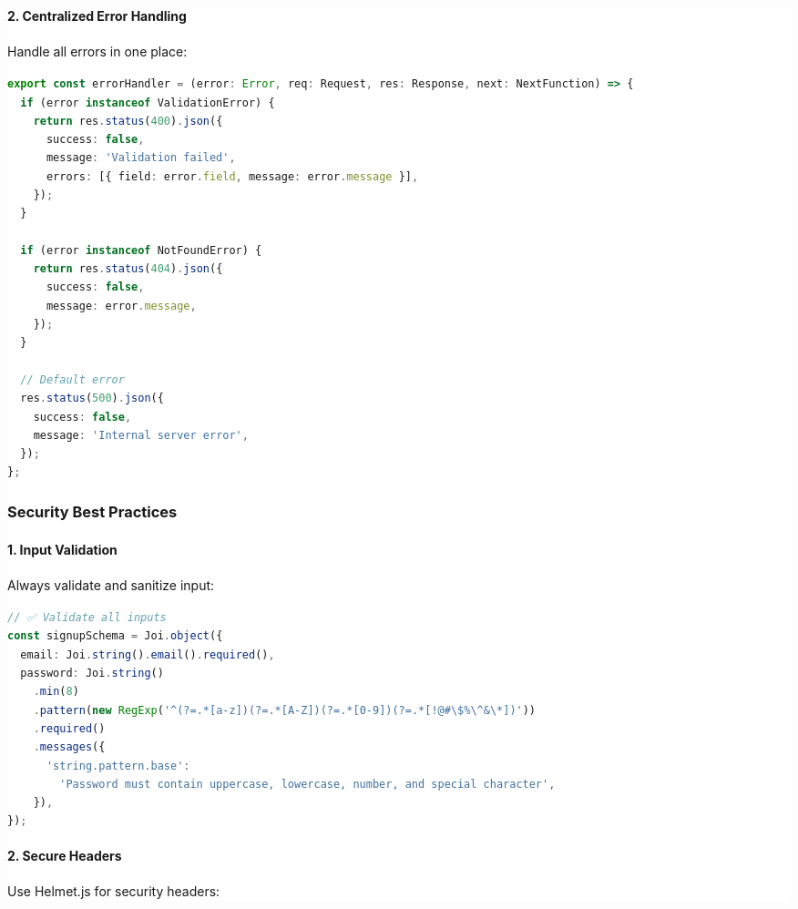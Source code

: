 #### 2. Centralized Error Handling

Handle all errors in one place:

```typescript
export const errorHandler = (error: Error, req: Request, res: Response, next: NextFunction) => {
  if (error instanceof ValidationError) {
    return res.status(400).json({
      success: false,
      message: 'Validation failed',
      errors: [{ field: error.field, message: error.message }],
    });
  }

  if (error instanceof NotFoundError) {
    return res.status(404).json({
      success: false,
      message: error.message,
    });
  }

  // Default error
  res.status(500).json({
    success: false,
    message: 'Internal server error',
  });
};
```

### Security Best Practices

#### 1. Input Validation

Always validate and sanitize input:

```typescript
// ✅ Validate all inputs
const signupSchema = Joi.object({
  email: Joi.string().email().required(),
  password: Joi.string()
    .min(8)
    .pattern(new RegExp('^(?=.*[a-z])(?=.*[A-Z])(?=.*[0-9])(?=.*[!@#\$%\^&\*])'))
    .required()
    .messages({
      'string.pattern.base':
        'Password must contain uppercase, lowercase, number, and special character',
    }),
});
```

#### 2. Secure Headers

Use Helmet.js for security headers:
